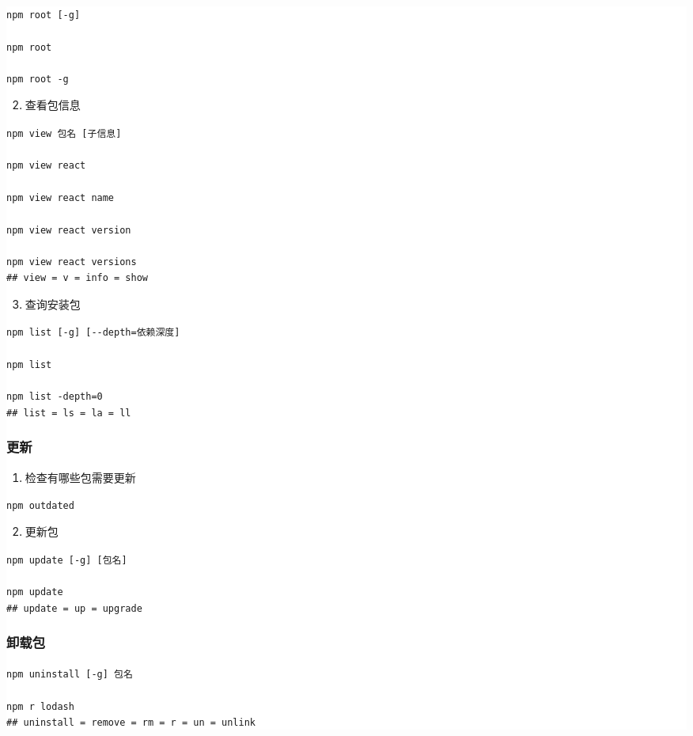 ```shell
npm root [-g]

npm root

npm root -g
```

2. 查看包信息

```shell
npm view 包名 [子信息]

npm view react

npm view react name

npm view react version 

npm view react versions
## view = v = info = show
```

3. 查询安装包

```shell
npm list [-g] [--depth=依赖深度]

npm list

npm list -depth=0
## list = ls = la = ll
```

### 更新

1. 检查有哪些包需要更新

```shell
npm outdated
```

2. 更新包

```shell
npm update [-g] [包名]

npm update
## update = up = upgrade
```

### 卸载包

```shell
npm uninstall [-g] 包名

npm r lodash
## uninstall = remove = rm = r = un = unlink
```
